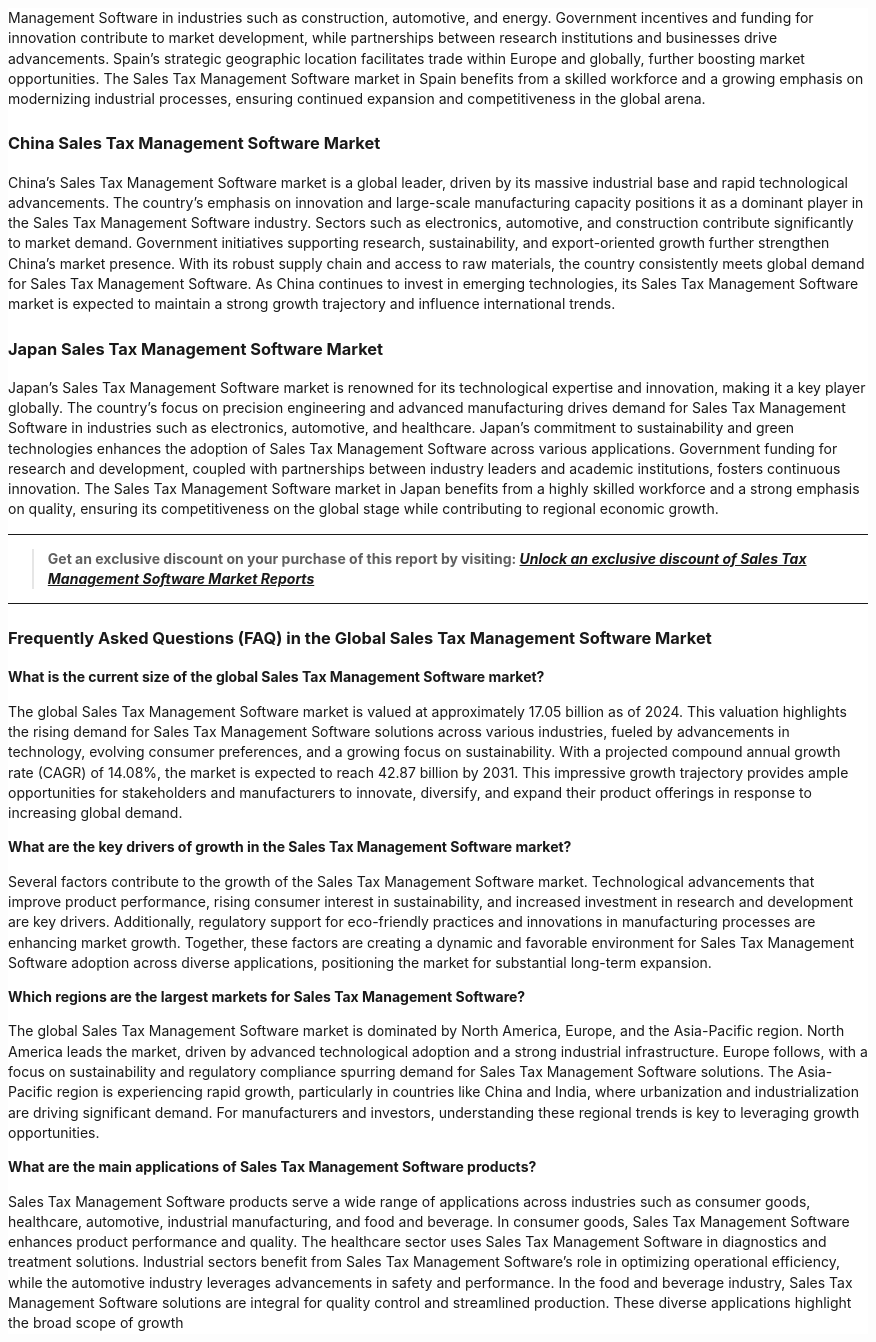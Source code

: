 Management Software in industries such as construction, automotive, and energy. Government incentives and funding for innovation contribute to market development, while partnerships between research institutions and businesses drive advancements. Spain&rsquo;s strategic geographic location facilitates trade within Europe and globally, further boosting market opportunities. The Sales Tax Management Software market in Spain benefits from a skilled workforce and a growing emphasis on modernizing industrial processes, ensuring continued expansion and competitiveness in the global arena.</p><h3>China Sales Tax Management Software Market</h3><p>China&rsquo;s Sales Tax Management Software market is a global leader, driven by its massive industrial base and rapid technological advancements. The country&rsquo;s emphasis on innovation and large-scale manufacturing capacity positions it as a dominant player in the Sales Tax Management Software industry. Sectors such as electronics, automotive, and construction contribute significantly to market demand. Government initiatives supporting research, sustainability, and export-oriented growth further strengthen China&rsquo;s market presence. With its robust supply chain and access to raw materials, the country consistently meets global demand for Sales Tax Management Software. As China continues to invest in emerging technologies, its Sales Tax Management Software market is expected to maintain a strong growth trajectory and influence international trends.</p><h3>Japan Sales Tax Management Software Market</h3><p>Japan&rsquo;s Sales Tax Management Software market is renowned for its technological expertise and innovation, making it a key player globally. The country&rsquo;s focus on precision engineering and advanced manufacturing drives demand for Sales Tax Management Software in industries such as electronics, automotive, and healthcare. Japan&rsquo;s commitment to sustainability and green technologies enhances the adoption of Sales Tax Management Software across various applications. Government funding for research and development, coupled with partnerships between industry leaders and academic institutions, fosters continuous innovation. The Sales Tax Management Software market in Japan benefits from a highly skilled workforce and a strong emphasis on quality, ensuring its competitiveness on the global stage while contributing to regional economic growth.</p><hr /><blockquote><p><strong>Get an exclusive discount on your purchase of this report by visiting: <em><a href="://marketresearchpulse.com/ask-for-discount/14314?utm_source=Github&amp;utm_medium=022">Unlock an exclusive discount of Sales Tax Management Software Market Reports</a></em>&nbsp;</strong></p></blockquote><hr /><h3>Frequently Asked Questions (FAQ) in the Global Sales Tax Management Software Market</h3><p><strong>What is the current size of the global Sales Tax Management Software market?</strong></p><p>The global Sales Tax Management Software market is valued at approximately 17.05 billion as of 2024. This valuation highlights the rising demand for Sales Tax Management Software solutions across various industries, fueled by advancements in technology, evolving consumer preferences, and a growing focus on sustainability. With a projected compound annual growth rate (CAGR) of 14.08%, the market is expected to reach 42.87 billion by 2031. This impressive growth trajectory provides ample opportunities for stakeholders and manufacturers to innovate, diversify, and expand their product offerings in response to increasing global demand.</p><p><strong>What are the key drivers of growth in the Sales Tax Management Software market?</strong></p><p>Several factors contribute to the growth of the Sales Tax Management Software market. Technological advancements that improve product performance, rising consumer interest in sustainability, and increased investment in research and development are key drivers. Additionally, regulatory support for eco-friendly practices and innovations in manufacturing processes are enhancing market growth. Together, these factors are creating a dynamic and favorable environment for Sales Tax Management Software adoption across diverse applications, positioning the market for substantial long-term expansion.</p><p><strong>Which regions are the largest markets for Sales Tax Management Software?</strong></p><p>The global Sales Tax Management Software market is dominated by North America, Europe, and the Asia-Pacific region. North America leads the market, driven by advanced technological adoption and a strong industrial infrastructure. Europe follows, with a focus on sustainability and regulatory compliance spurring demand for Sales Tax Management Software solutions. The Asia-Pacific region is experiencing rapid growth, particularly in countries like China and India, where urbanization and industrialization are driving significant demand. For manufacturers and investors, understanding these regional trends is key to leveraging growth opportunities.</p><p><strong>What are the main applications of Sales Tax Management Software products?</strong></p><p>Sales Tax Management Software products serve a wide range of applications across industries such as consumer goods, healthcare, automotive, industrial manufacturing, and food and beverage. In consumer goods, Sales Tax Management Software enhances product performance and quality. The healthcare sector uses Sales Tax Management Software in diagnostics and treatment solutions. Industrial sectors benefit from Sales Tax Management Software&rsquo;s role in optimizing operational efficiency, while the automotive industry leverages advancements in safety and performance. In the food and beverage industry, Sales Tax Management Software solutions are integral for quality control and streamlined production. These diverse applications highlight the broad scope of growth